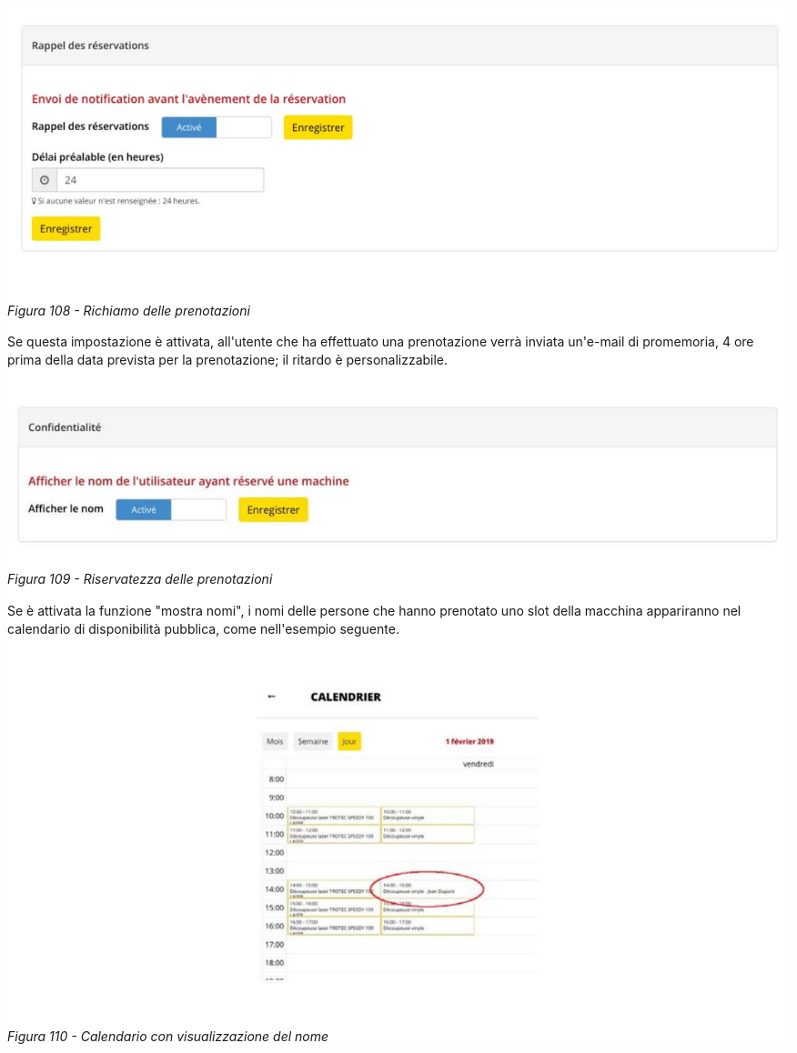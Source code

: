 ![](./images/108.jpg)
*Figura 108 - Richiamo delle prenotazioni*

Se questa impostazione è attivata, all'utente che ha effettuato una prenotazione verrà inviata un'e-mail di promemoria, 4 ore prima della data prevista per la prenotazione; il ritardo è personalizzabile.

![](./images/109.jpg)
*Figura 109 - Riservatezza delle prenotazioni*

Se è attivata la funzione "mostra nomi", i nomi delle persone che hanno prenotato uno slot della macchina appariranno nel calendario di disponibilità pubblica, come nell'esempio seguente.

![](./images/110.jpg)
*Figura 110 - Calendario con visualizzazione del nome*
